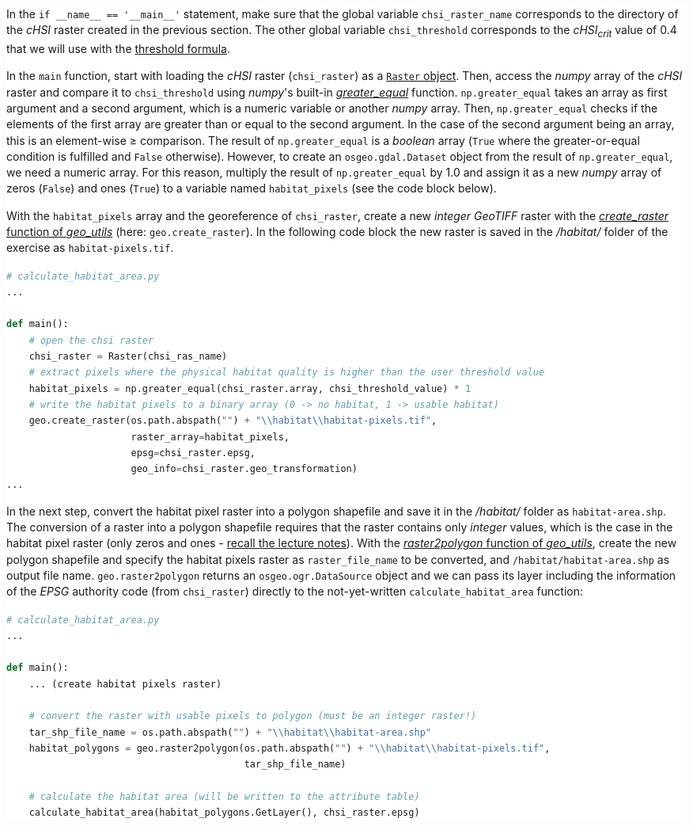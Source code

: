In the `if __name__ == '__main__'` statement, make sure that the global variable `chsi_raster_name` corresponds to the directory of the *cHSI* raster created in the previous section. The other global variable `chsi_threshold` corresponds to the *cHSI<sub>crit</sub>* value of 0.4 that we will use with the [threshold formula](#uha-methods).

In the `main` function, start with loading the *cHSI* raster (`chsi_raster`) as a [`Raster` object](#raster). Then, access the *numpy* array of the *cHSI* raster and compare it to `chsi_threshold` using *numpy*'s built-in [*greater_equal*](https://numpy.org/doc/stable/reference/generated/numpy.greater_equal.html) function. `np.greater_equal` takes an array as first argument and a second argument, which is a numeric variable or another *numpy* array. Then, `np.greater_equal` checks if the elements of the first array are greater than or equal to the second argument. In the case of the second argument being an array, this is an element-wise &ge; comparison. The result of `np.greater_equal` is a *boolean* array (`True` where the greater-or-equal condition is fulfilled and `False` otherwise). However, to create an `osgeo.gdal.Dataset` object from the result of `np.greater_equal`, we need a numeric array. For this reason, multiply the result of `np.greater_equal` by 1.0 and assign it as a new *numpy* array of zeros (`False`) and ones (`True`) to a variable named `habitat_pixels` (see the code block below).

With the `habitat_pixels` array and the georeference of `chsi_raster`, create a new *integer* *GeoTIFF* raster with the [*create_raster* function of *geo_utils*](https://github.com/hydro-informatics/geo-utils#create-raster) (here: `geo.create_raster`). In the following code block the new raster is saved in the */habitat/* folder of the exercise as `habitat-pixels.tif`.

```python
# calculate_habitat_area.py
...

def main():
    # open the chsi raster
    chsi_raster = Raster(chsi_ras_name)
    # extract pixels where the physical habitat quality is higher than the user threshold value
    habitat_pixels = np.greater_equal(chsi_raster.array, chsi_threshold_value) * 1
    # write the habitat pixels to a binary array (0 -> no habitat, 1 -> usable habitat)
    geo.create_raster(os.path.abspath("") + "\\habitat\\habitat-pixels.tif",
                      raster_array=habitat_pixels,
                      epsg=chsi_raster.epsg,
                      geo_info=chsi_raster.geo_transformation)
...
```

In the next step, convert the habitat pixel raster into a polygon shapefile and save it in the */habitat/* folder as `habitat-area.shp`. The conversion of a raster into a polygon shapefile requires that the raster contains only *integer* values, which is the case in the habitat pixel raster (only zeros and ones - [recall the lecture notes](https://hydro-informatics.github.io/geo-convert.html#raster2polygon)). With the [*raster2polygon* function of *geo_utils*](https://github.com/hydro-informatics/geo-utils#convert-raster-to-polygon-shapefile), create the new polygon shapefile and specify the habitat pixels raster as `raster_file_name` to be converted, and `/habitat/habitat-area.shp` as output file name.
`geo.raster2polygon` returns an `osgeo.ogr.DataSource` object and we can pass its layer including the information of the *EPSG* authority code (from `chsi_raster`) directly to the not-yet-written `calculate_habitat_area` function:

```python
# calculate_habitat_area.py
...

def main():
    ... (create habitat pixels raster)
    
    # convert the raster with usable pixels to polygon (must be an integer raster!)
    tar_shp_file_name = os.path.abspath("") + "\\habitat\\habitat-area.shp"
    habitat_polygons = geo.raster2polygon(os.path.abspath("") + "\\habitat\\habitat-pixels.tif",
                                          tar_shp_file_name)

    # calculate the habitat area (will be written to the attribute table)
    calculate_habitat_area(habitat_polygons.GetLayer(), chsi_raster.epsg)
```